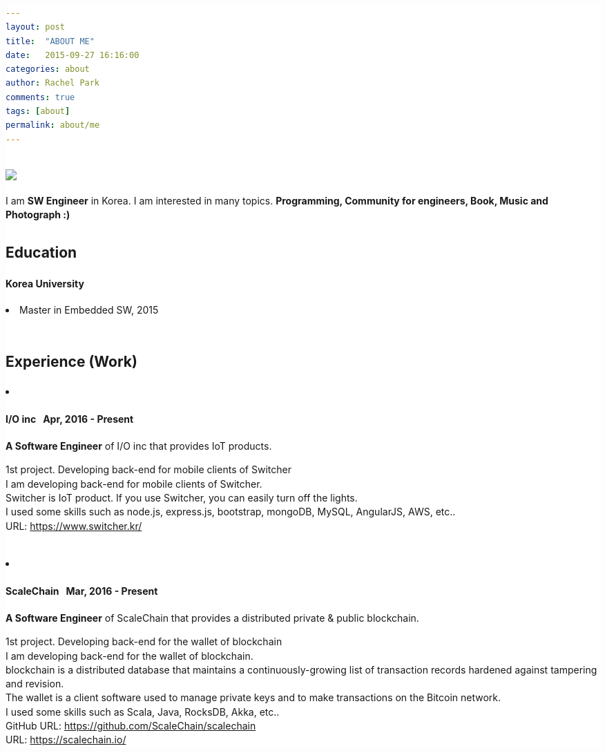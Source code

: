 ```yaml
---
layout: post
title:  "ABOUT ME"
date:   2015-09-27 16:16:00
categories: about
author: Rachel Park
comments: true
tags: [about]
permalink: about/me
---
```



<br/>
<img style="margin-left:auto;margin-right:auto;" src="../../images/about/me.jpg" width="60%"/>
<br/>

I am <b>SW Engineer</b> in Korea. I am interested in many topics. <b>Programming, Community for engineers, Book, Music and Photograph :)</b>




<h2><b>Education</b></h2>

<h4>Korea University</h4>
<li>Master in Embedded SW, 2015</li>
<br/>


<h2><b>Experience (Work)</b></h2>

<li><h4>I/O inc<span id='about-date'>&nbsp;&nbsp; Apr, 2016 - Present</span></h4></li>
<b>A Software Engineer</b> of I/O inc that provides IoT products.

1st project. Developing back-end for mobile clients of Switcher <br/>
I am developing back-end for mobile clients of Switcher. <br/>
Switcher is IoT product. If you use Switcher, you can easily turn off the lights. <br/>
I used some skills such as node.js, express.js, bootstrap, mongoDB, MySQL, AngularJS, AWS, etc.. <br/>
URL: https://www.switcher.kr/
<br/><br/>

<li><h4>ScaleChain<span id='about-date'>&nbsp;&nbsp; Mar, 2016 - Present</span></h4></li>
<b>A Software Engineer</b> of ScaleChain that provides a distributed private & public blockchain.

1st project. Developing back-end for the wallet of blockchain <br/>
I am developing back-end for the wallet of blockchain. <br/>
blockchain is a distributed database that maintains a continuously-growing list of transaction records hardened against tampering and revision. <br/>
The wallet is a client software used to manage private keys and to make transactions on the Bitcoin network. <br/>
I used some skills such as Scala, Java, RocksDB, Akka, etc.. <br/>
GitHub URL: https://github.com/ScaleChain/scalechain <br/>
URL: https://scalechain.io/ <br/>
